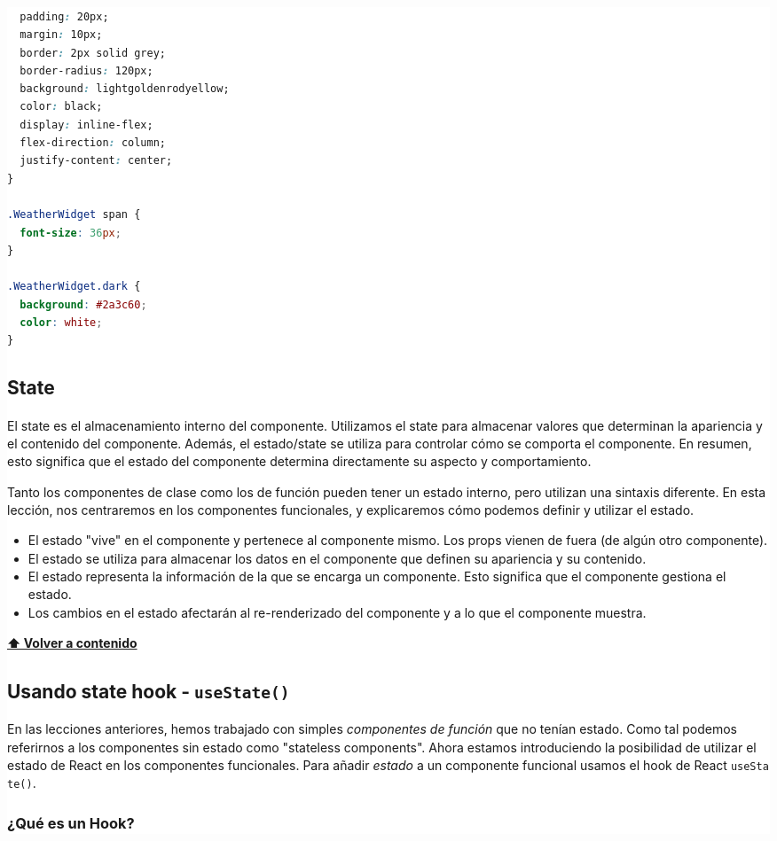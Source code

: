 ```css
  padding: 20px;
  margin: 10px;
  border: 2px solid grey;
  border-radius: 120px;
  background: lightgoldenrodyellow;
  color: black;
  display: inline-flex;
  flex-direction: column;
  justify-content: center;
}
 
.WeatherWidget span {
  font-size: 36px;
}
 
.WeatherWidget.dark {
  background: #2a3c60;
  color: white;
}
```


## State

El state es el almacenamiento interno del componente. Utilizamos el state para almacenar valores que determinan la apariencia y el contenido del componente. Además, el estado/state se utiliza para controlar cómo se comporta el componente. En resumen, esto significa que el estado del componente determina directamente su aspecto y comportamiento.

Tanto los componentes de clase como los de función pueden tener un estado interno, pero utilizan una sintaxis diferente. En esta lección, nos centraremos en los componentes funcionales, y explicaremos cómo podemos definir y utilizar el estado.

- El estado "vive" en el componente y pertenece al componente mismo. Los props vienen de fuera (de algún otro componente).
- El estado se utiliza para almacenar los datos en el componente que definen su apariencia y su contenido.
- El estado representa la información de la que se encarga un componente. Esto significa que el componente gestiona el estado.
- Los cambios en el estado afectarán al re-renderizado del componente y a lo que el componente muestra.

**[⬆ Volver a contenido](#contenido)**

## Usando state hook - `useState()`

En las lecciones anteriores, hemos trabajado con simples _componentes de función_ que no tenían estado. Como tal podemos referirnos a los componentes sin estado como "stateless components". Ahora estamos introduciendo la posibilidad de utilizar el estado de React en los componentes funcionales. Para añadir _estado_ a un componente funcional usamos el hook de React `useState()`.

### ¿Qué es un Hook?
